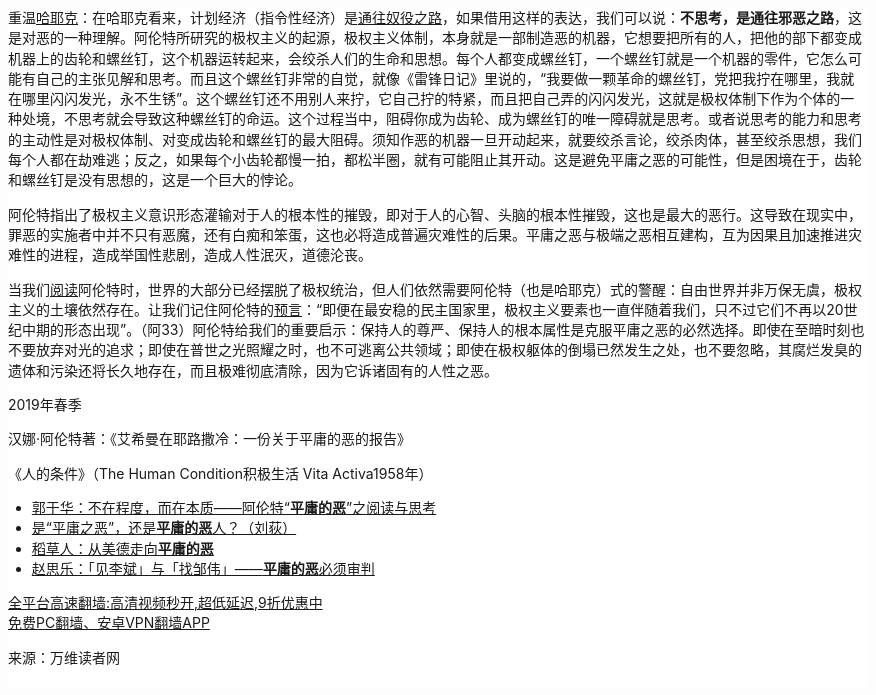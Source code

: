 <p>重温<span class='wp_keywordlink'><a href="https://www.bannedbook.org/forum2/topic1614.html" title="哈耶克《哈耶克大全集》" target="_blank">哈耶克</a></span>：在哈耶克看来，计划经济（指令性经济）是<span class='wp_keywordlink'><a href="https://www.bannedbook.org/forum2/topic3946.html" title="哈耶克《通往奴役之路》" target="_blank">通往奴役之路</a></span>，如果借用这样的表达，我们可以说：<strong>不思考，是通往邪恶之路</strong>，这是对恶的一种理解。阿伦特所研究的极权主义的起源，极权主义体制，本身就是一部制造恶的机器，它想要把所有的人，把他的部下都变成机器上的齿轮和螺丝钉，这个机器运转起来，会绞杀人们的生命和思想。每个人都变成螺丝钉，一个螺丝钉就是一个机器的零件，它怎么可能有自己的主张见解和思考。而且这个螺丝钉非常的自觉，就像《雷锋日记》里说的，“我要做一颗革命的螺丝钉，党把我拧在哪里，我就在哪里闪闪发光，永不生锈”。这个螺丝钉还不用别人来拧，它自己拧的特紧，而且把自己弄的闪闪发光，这就是极权体制下作为个体的一种处境，不思考就会导致这种螺丝钉的命运。这个过程当中，阻碍你成为齿轮、成为螺丝钉的唯一障碍就是思考。或者说思考的能力和思考的主动性是对极权体制、对变成齿轮和螺丝钉的最大阻碍。须知作恶的机器一旦开动起来，就要绞杀言论，绞杀肉体，甚至绞杀思想，我们每个人都在劫难逃；反之，如果每个小齿轮都慢一拍，都松半圈，就有可能阻止其开动。这是避免平庸之恶的可能性，但是困境在于，齿轮和螺丝钉是没有思想的，这是一个巨大的悖论。</p> <p>阿伦特指出了极权主义意识形态灌输对于人的根本性的摧毁，即对于人的心智、头脑的根本性摧毁，这也是最大的恶行。这导致在现实中，罪恶的实施者中并不只有恶魔，还有白痴和笨蛋，这也必将造成普遍灾难性的后果。平庸之恶与极端之恶相互建构，互为因果且加速推进灾难性的进程，造成举国性悲剧，造成人性泯灭，道德沦丧。</p> <p>当我们<a href="https://www.bannedbook.org/bnews/tag/%e9%98%85%e8%af%bb/" class="st_tag internal_tag" rel="tag" title="标签 阅读 下的日志">阅读</a>阿伦特时，世界的大部分已经摆脱了极权统治，但人们依然需要阿伦特（也是哈耶克）式的警醒：自由世界并非万保无虞，极权主义的土壤依然存在。让我们记住阿伦特的<span class='wp_keywordlink'><a href="https://www.bannedbook.org/forum5/" title="预言玄学禁书下载" rel="nofollow">预言</a></span>：“即便在最安稳的民主国家里，极权主义要素也一直伴随着我们，只不过它们不再以20世纪中期的形态出现”。（阿33）阿伦特给我们的重要启示：保持人的尊严、保持人的根本属性是克服平庸之恶的必然选择。即使在至暗时刻也不要放弃对光的追求；即使在普世之光照耀之时，也不可逃离公共领域；即使在极权躯体的倒塌已然发生之处，也不要忽略，其腐烂发臭的遗体和污染还将长久地存在，而且极难彻底清除，因为它诉诸固有的人性之恶。</p> <p>2019年春季</p> <p>汉娜·阿伦特著：《艾希曼在耶路撒冷：一份关于平庸的恶的报告》</p> <p>《人的条件》（The Human Condition积极生活 Vita Activa1958年）</p> <ul class='op-related-articles' title='相关阅读'> <li><a href='https://www.bannedbook.org/bnews/baitai/20200223/1281929.html' target='_blank'>郭于华&#65306;不在程度&#65292;而在本质&#8212;&#8212;阿伦特&#8220;<b>平庸的恶</b>&#8221;之阅读与思考</a></li> <li><a href='https://www.bannedbook.org/bnews/comments/20171212/868969.html' target='_blank'>是“平庸之恶”，还是<b>平庸的恶</b>人？（刘荻）</a></li> <li><a href='https://www.bannedbook.org/bnews/comments/20170212/664854.html' target='_blank'>稻草人：从美德走向<b>平庸的恶</b></a></li> <li><a href='https://www.bannedbook.org/bnews/renquan/xgmyd/20160308/510595.html' target='_blank'>赵思乐：「见李斌」与「找邹伟」——<b>平庸的恶</b>必须审判</a></li> </ul> <p class="texttj"> <a href="https://github.com/bannedbook/fanqiang/wiki/V2ray%E6%9C%BA%E5%9C%BA" target="_blank">全平台高速翻墙:高清视频秒开,超低延迟,9折优惠中</a><br/> <a href="https://github.com/bannedbook/fanqiang/wiki/%E7%A6%81%E9%97%BB%E7%BD%91%E5%AE%89%E5%8D%93%E7%BF%BB%E5%A2%99%E6%96%B0%E9%97%BBAPP" target="_blank">免费PC翻墙、安卓VPN翻墙APP</a></p><p> 来源：万维读者网 </p> <a name='sharetosocial'></a>  <div style="margin-bottom:5px;padding-bottom:5px;clear:both"> <div id="archive-pix-1" class="banner-ads">  <div id="26318x728x90x621x_ADSLOT2" clicktrack="%%CLICK_URL_ESC%%"></div>  </div> <div id="archive-pix-2" class="banner-ads">  <div id="26315x300x250x621x_ADSLOT2" clicktrack="%%CLICK_URL_ESC%%"></div>  </div> </div>  <div id="archive-pix-1" class="banner-ads">  <div id="26318x728x90x621x_ADSLOT3" clicktrack="%%CLICK_URL_ESC%%"></div>  </div> </div> 